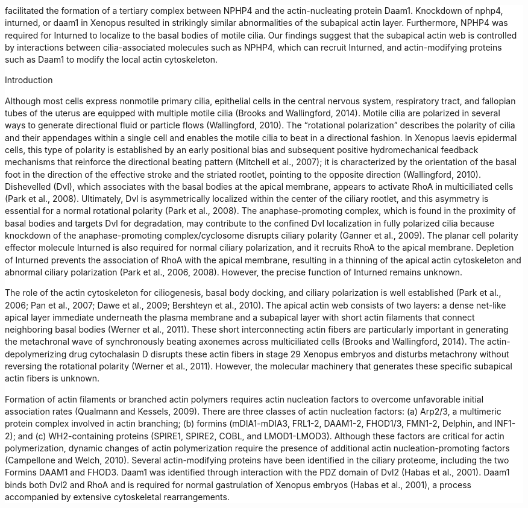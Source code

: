 facilitated the formation of a tertiary complex between NPHP4 and the actin-nucleating protein Daam1. Knockdown of nphp4, inturned, or daam1 in Xenopus resulted in strikingly similar abnormalities of the subapical actin layer. Furthermore, NPHP4 was required for Inturned to localize to the basal bodies of motile cilia. Our findings suggest that the subapical actin web is controlled by interactions between cilia-associated molecules such as NPHP4, which can recruit Inturned, and actin-modifying proteins such as Daam1 to modify the local actin cytoskeleton.

Introduction

Although most cells express nonmotile primary cilia, epithelial cells in the central nervous system, respiratory tract, and fallopian tubes of the uterus are equipped with multiple motile cilia (Brooks and Wallingford, 2014). Motile cilia are polarized in several ways to generate directional fluid or particle flows (Wallingford, 2010). The “rotational polarization” describes the polarity of cilia and their appendages within a single cell and enables the motile cilia to beat in a directional fashion. In Xenopus laevis epidermal cells, this type of polarity is established by an early positional bias and subsequent positive hydromechanical feedback mechanisms that reinforce the directional beating pattern (Mitchell et al., 2007); it is characterized by the orientation of the basal foot in the direction of the effective stroke and the striated rootlet, pointing to the opposite direction (Wallingford, 2010). Dishevelled (Dvl), which associates with the basal bodies at the apical membrane, appears to activate RhoA in multiciliated cells (Park et al., 2008). Ultimately, Dvl is asymmetrically localized within the center of the ciliary rootlet, and this asymmetry is essential for a normal rotational polarity (Park et al., 2008). The anaphase-promoting complex, which is found in the proximity of basal bodies and targets Dvl for degradation, may contribute to the confined Dvl localization in fully polarized cilia because knockdown of the anaphase-promoting complex/cyclosome disrupts ciliary polarity (Ganner et al., 2009). The planar cell polarity effector molecule Inturned is also required for normal ciliary polarization, and it recruits RhoA to the apical membrane. Depletion of Inturned prevents the association of RhoA with the apical membrane, resulting in a thinning of the apical actin cytoskeleton and abnormal ciliary polarization (Park et al., 2006, 2008). However, the precise function of Inturned remains unknown.

The role of the actin cytoskeleton for ciliogenesis, basal body docking, and ciliary polarization is well established (Park et al., 2006; Pan et al., 2007; Dawe et al., 2009; Bershteyn et al., 2010). The apical actin web consists of two layers: a dense net-like apical layer immediate underneath the plasma membrane and a subapical layer with short actin filaments that connect neighboring basal bodies (Werner et al., 2011). These short interconnecting actin fibers are particularly important in generating the metachronal wave of synchronously beating axonemes across multiciliated cells (Brooks and Wallingford, 2014). The actin-depolymerizing drug cytochalasin D disrupts these actin fibers in stage 29 Xenopus embryos and disturbs metachrony without reversing the rotational polarity (Werner et al., 2011). However, the molecular machinery that generates these specific subapical actin fibers is unknown.

Formation of actin filaments or branched actin polymers requires actin nucleation factors to overcome unfavorable initial association rates (Qualmann and Kessels, 2009). There are three classes of actin nucleation factors: (a) Arp2/3, a multimeric protein complex involved in actin branching; (b) formins (mDIA1-mDIA3, FRL1-2, DAAM1-2, FHOD1/3, FMN1-2, Delphin, and INF1-2); and (c) WH2-containing proteins (SPIRE1, SPIRE2, COBL, and LMOD1-LMOD3). Although these factors are critical for actin polymerization, dynamic changes of actin polymerization require the presence of additional actin nucleation-promoting factors (Campellone and Welch, 2010). Several actin-modifying proteins have been identified in the ciliary proteome, including the two Formins DAAM1 and FHOD3. Daam1 was identified through interaction with the PDZ domain of Dvl2 (Habas et al., 2001). Daam1 binds both Dvl2 and RhoA and is required for normal gastrulation of Xenopus embryos (Habas et al., 2001), a process accompanied by extensive cytoskeletal rearrangements.
